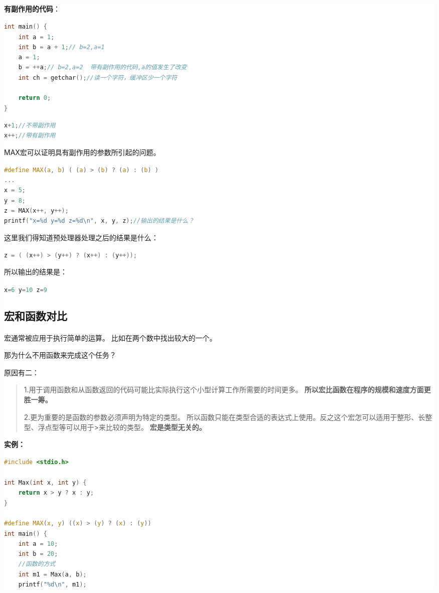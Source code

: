 **有副作用的代码**：

```c
int main() {
    int a = 1;
    int b = a + 1;// b=2,a=1
    a = 1;
    b = ++a;// b=2,a=2  带有副作用的代码,a的值发生了改变
    int ch = getchar();//读一个字符，缓冲区少一个字符

    return 0;
}
```

```c
x+1;//不带副作用
x++;//带有副作用
```

MAX宏可以证明具有副作用的参数所引起的问题。

```c
#define MAX(a, b) ( (a) > (b) ? (a) : (b) )
...
x = 5;
y = 8;
z = MAX(x++, y++);
printf("x=%d y=%d z=%d\n", x, y, z);//输出的结果是什么？
```

这里我们得知道预处理器处理之后的结果是什么：

```c
z = ( (x++) > (y++) ? (x++) : (y++));
```

所以输出的结果是：

```c
x=6 y=10 z=9
```

## 宏和函数对比

宏通常被应用于执行简单的运算。 比如在两个数中找出较大的一个。

那为什么不用函数来完成这个任务？

原因有二：

> 1.用于调用函数和从函数返回的代码可能比实际执行这个小型计算工作所需要的时间更多。 
> 	**所以宏比函数在程序的规模和速度方面更胜一筹。**
>
> 2.更为重要的是函数的参数必须声明为特定的类型。 所以函数只能在类型合适的表达式上使用。反之这个宏怎可以适用于整形、长整型、浮点型等可以用于>来比较的类型。 **宏是类型无关的。**

**实例：**

```c
#include <stdio.h>

int Max(int x, int y) {
    return x > y ? x : y;
}

#define MAX(x, y) ((x) > (y) ? (x) : (y))
int main() {
    int a = 10;
    int b = 20;
    //函数的方式
    int m1 = Max(a, b);
    printf("%d\n", m1);
```